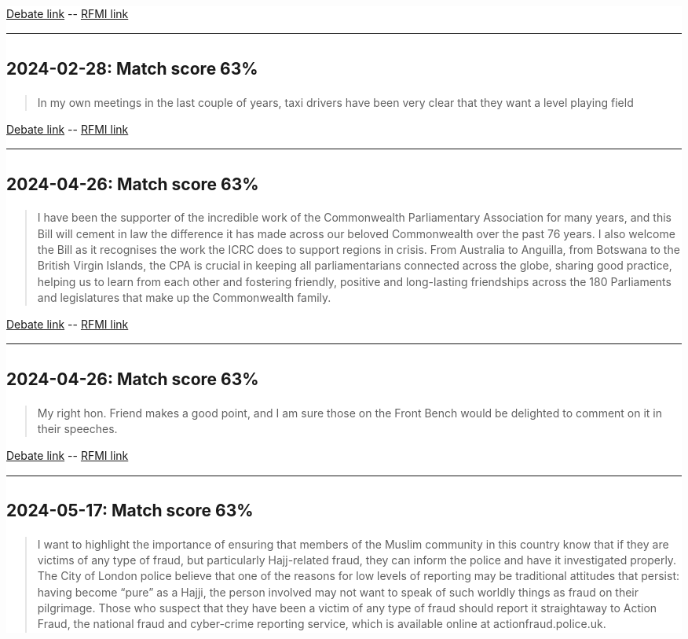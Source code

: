 [Debate link](https://www.theyworkforyou.com/debates/?id=2024-04-26a.1249.0)  --  [RFMI link](https://www.theyworkforyou.com/mp/25817/register)


---



## 2024-02-28: Match score 63%

>In my own meetings in the last couple of years, taxi drivers have been very clear that they want a level playing field

[Debate link](https://www.theyworkforyou.com/debates/?id=2024-02-28a.379.1)  --  [RFMI link](https://www.theyworkforyou.com/mp/25817/register)


---



## 2024-04-26: Match score 63%

>I have been the supporter of the incredible work of the Commonwealth Parliamentary Association for many years, and this Bill will cement in law the difference it has made across our beloved Commonwealth over the past 76 years. I also welcome the Bill as it recognises the work the ICRC does to support regions in crisis. From Australia to Anguilla, from Botswana to the British Virgin Islands, the CPA is crucial in keeping all parliamentarians connected across the globe, sharing good practice, helping us to learn from each other and fostering friendly, positive and long-lasting friendships across the 180 Parliaments and legislatures that make up the Commonwealth family.

[Debate link](https://www.theyworkforyou.com/debates/?id=2024-04-26a.1224.2)  --  [RFMI link](https://www.theyworkforyou.com/mp/25817/register)


---



## 2024-04-26: Match score 63%

>My right hon. Friend makes a good point, and I am sure those on the Front Bench would be delighted to comment on it in their speeches.

[Debate link](https://www.theyworkforyou.com/debates/?id=2024-04-26a.1225.0)  --  [RFMI link](https://www.theyworkforyou.com/mp/25817/register)


---



## 2024-05-17: Match score 63%

>I want to highlight the importance of ensuring that members of the Muslim community in this country know that if they are victims of any type of fraud, but particularly Hajj-related fraud, they can inform the police and have it investigated properly. The City of London police believe that one of the reasons for low levels of reporting may be traditional attitudes that persist: having become “pure” as a Hajji, the person involved may not want to speak of such worldly things as fraud on their pilgrimage. Those who suspect that they have been a victim of any type of fraud should report it straightaway to Action Fraud, the national fraud and cyber-crime reporting service, which is available online at actionfraud.police.uk.
